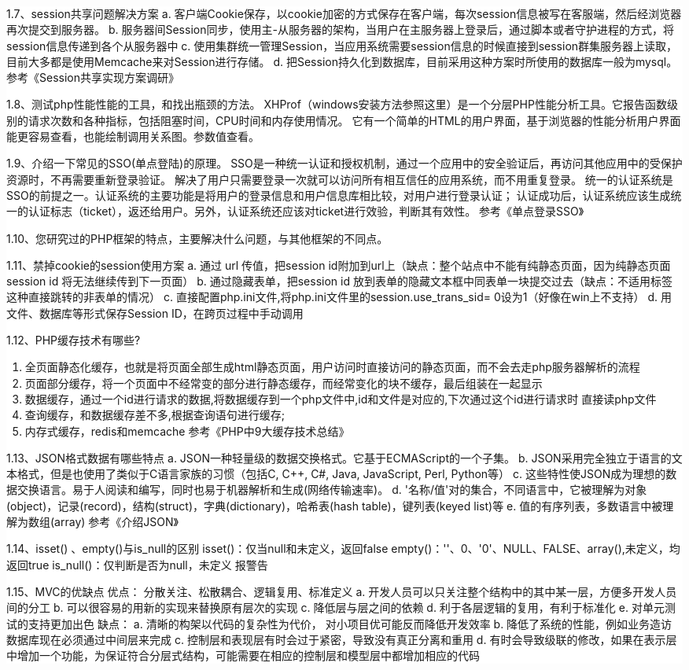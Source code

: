 1.7、session共享问题解决方案
a. 客户端Cookie保存，以cookie加密的方式保存在客户端，每次session信息被写在客服端，然后经浏览器再次提交到服务器。
b. 服务器间Session同步，使用主-从服务器的架构，当用户在主服务器上登录后，通过脚本或者守护进程的方式，将session信息传递到各个从服务器中
c. 使用集群统一管理Session，当应用系统需要session信息的时候直接到session群集服务器上读取，目前大多都是使用Memcache来对Session进行存储。
d. 把Session持久化到数据库，目前采用这种方案时所使用的数据库一般为mysql。
参考《Session共享实现方案调研》

1.8、测试php性能性能的工具，和找出瓶颈的方法。
XHProf（windows安装方法参照这里）是一个分层PHP性能分析工具。它报告函数级别的请求次数和各种指标，包括阻塞时间，CPU时间和内存使用情况。
它有一个简单的HTML的用户界面，基于浏览器的性能分析用户界面能更容易查看，也能绘制调用关系图。参数值查看。

1.9、介绍一下常见的SSO(单点登陆)的原理。
SSO是一种统一认证和授权机制，通过一个应用中的安全验证后，再访问其他应用中的受保护资源时，不再需要重新登录验证。
解决了用户只需要登录一次就可以访问所有相互信任的应用系统，而不用重复登录。
统一的认证系统是SSO的前提之一。认证系统的主要功能是将用户的登录信息和用户信息库相比较，对用户进行登录认证；
认证成功后，认证系统应该生成统一的认证标志（ticket），返还给用户。另外，认证系统还应该对ticket进行效验，判断其有效性。
参考《单点登录SSO》

1.10、您研究过的PHP框架的特点，主要解决什么问题，与其他框架的不同点。

1.11、禁掉cookie的session使用方案
a. 通过 url 传值，把session id附加到url上（缺点：整个站点中不能有纯静态页面，因为纯静态页面session id 将无法继续传到下一页面）
b. 通过隐藏表单，把session id 放到表单的隐藏文本框中同表单一块提交过去（缺点：不适用<a>标签这种直接跳转的非表单的情况）
c. 直接配置php.ini文件,将php.ini文件里的session.use_trans_sid= 0设为1（好像在win上不支持）
d. 用文件、数据库等形式保存Session ID，在跨页过程中手动调用

1.12、PHP缓存技术有哪些?
1. 全页面静态化缓存，也就是将页面全部生成html静态页面，用户访问时直接访问的静态页面，而不会去走php服务器解析的流程
2. 页面部分缓存，将一个页面中不经常变的部分进行静态缓存，而经常变化的块不缓存，最后组装在一起显示
3. 数据缓存，通过一个id进行请求的数据,将数据缓存到一个php文件中,id和文件是对应的,下次通过这个id进行请求时 直接读php文件
4. 查询缓存，和数据缓存差不多,根据查询语句进行缓存;
5. 内存式缓存，redis和memcache
参考《PHP中9大缓存技术总结》

1.13、JSON格式数据有哪些特点
a. JSON一种轻量级的数据交换格式。它基于ECMAScript的一个子集。
b. JSON采用完全独立于语言的文本格式，但是也使用了类似于C语言家族的习惯（包括C, C++, C#, Java, JavaScript, Perl, Python等）
c. 这些特性使JSON成为理想的数据交换语言。易于人阅读和编写，同时也易于机器解析和生成(网络传输速率)。
d. '名称/值'对的集合，不同语言中，它被理解为对象(object)，记录(record)，结构(struct)，字典(dictionary)，哈希表(hash table)，键列表(keyed list)等
e. 值的有序列表，多数语言中被理解为数组(array)
参考《介绍JSON》

1.14、isset() 、empty()与is_null的区别
isset()：仅当null和未定义，返回false
empty()：''、0、'0'、NULL、FALSE、array(),未定义，均返回true
is_null()：仅判断是否为null，未定义 报警告

1.15、MVC的优缺点
优点：
分散关注、松散耦合、逻辑复用、标准定义
a. 开发人员可以只关注整个结构中的其中某一层，方便多开发人员间的分工
b. 可以很容易的用新的实现来替换原有层次的实现
c. 降低层与层之间的依赖
d. 利于各层逻辑的复用，有利于标准化
e. 对单元测试的支持更加出色
缺点：
a. 清晰的构架以代码的复杂性为代价， 对小项目优可能反而降低开发效率
b. 降低了系统的性能，例如业务造访数据库现在必须通过中间层来完成
c. 控制层和表现层有时会过于紧密，导致没有真正分离和重用
d. 有时会导致级联的修改，如果在表示层中增加一个功能，为保证符合分层式结构，可能需要在相应的控制层和模型层中都增加相应的代码
